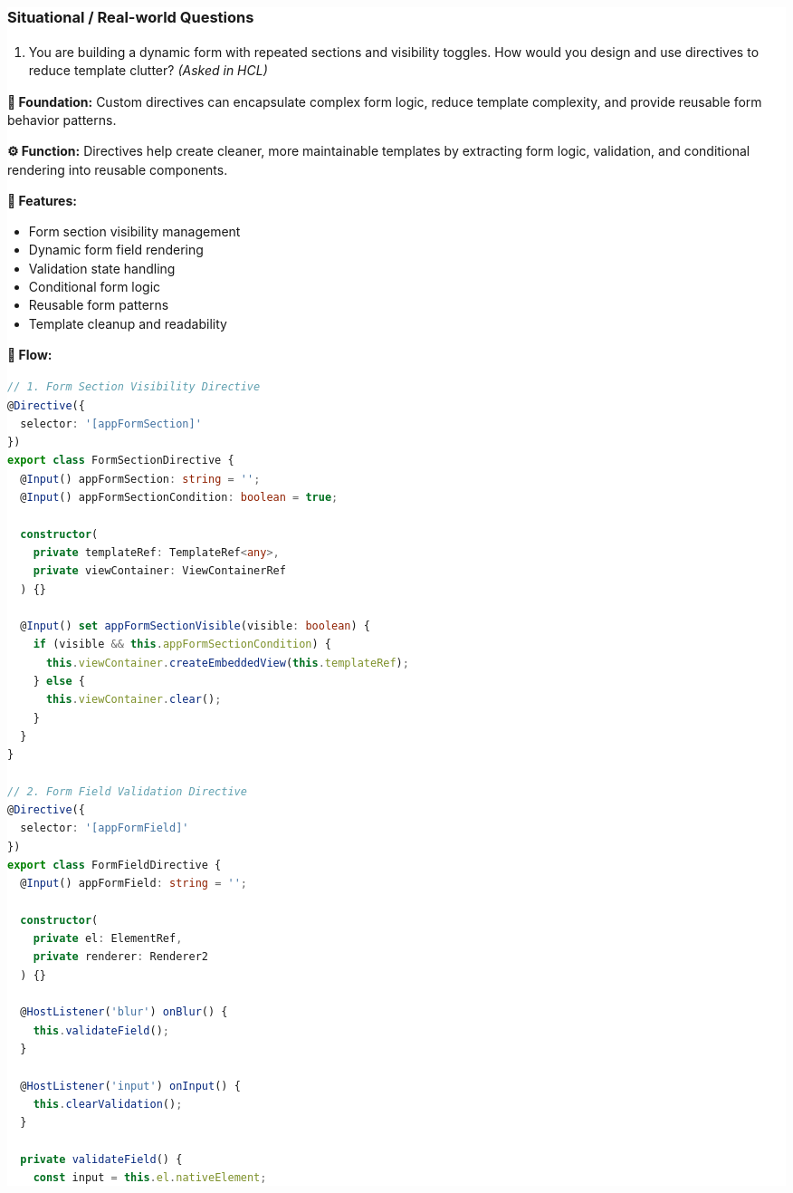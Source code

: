 
### Situational / Real-world Questions

1. You are building a dynamic form with repeated sections and visibility toggles. How would you design and use directives to reduce template clutter? _(Asked in HCL)_

**🧩 Foundation:** Custom directives can encapsulate complex form logic, reduce template complexity, and provide reusable form behavior patterns.

**⚙️ Function:** Directives help create cleaner, more maintainable templates by extracting form logic, validation, and conditional rendering into reusable components.

**🚀 Features:**
- Form section visibility management
- Dynamic form field rendering
- Validation state handling
- Conditional form logic
- Reusable form patterns
- Template cleanup and readability

**🔁 Flow:**
```typescript
// 1. Form Section Visibility Directive
@Directive({
  selector: '[appFormSection]'
})
export class FormSectionDirective {
  @Input() appFormSection: string = '';
  @Input() appFormSectionCondition: boolean = true;
  
  constructor(
    private templateRef: TemplateRef<any>,
    private viewContainer: ViewContainerRef
  ) {}
  
  @Input() set appFormSectionVisible(visible: boolean) {
    if (visible && this.appFormSectionCondition) {
      this.viewContainer.createEmbeddedView(this.templateRef);
    } else {
      this.viewContainer.clear();
    }
  }
}

// 2. Form Field Validation Directive
@Directive({
  selector: '[appFormField]'
})
export class FormFieldDirective {
  @Input() appFormField: string = '';
  
  constructor(
    private el: ElementRef,
    private renderer: Renderer2
  ) {}
  
  @HostListener('blur') onBlur() {
    this.validateField();
  }
  
  @HostListener('input') onInput() {
    this.clearValidation();
  }
  
  private validateField() {
    const input = this.el.nativeElement;
```